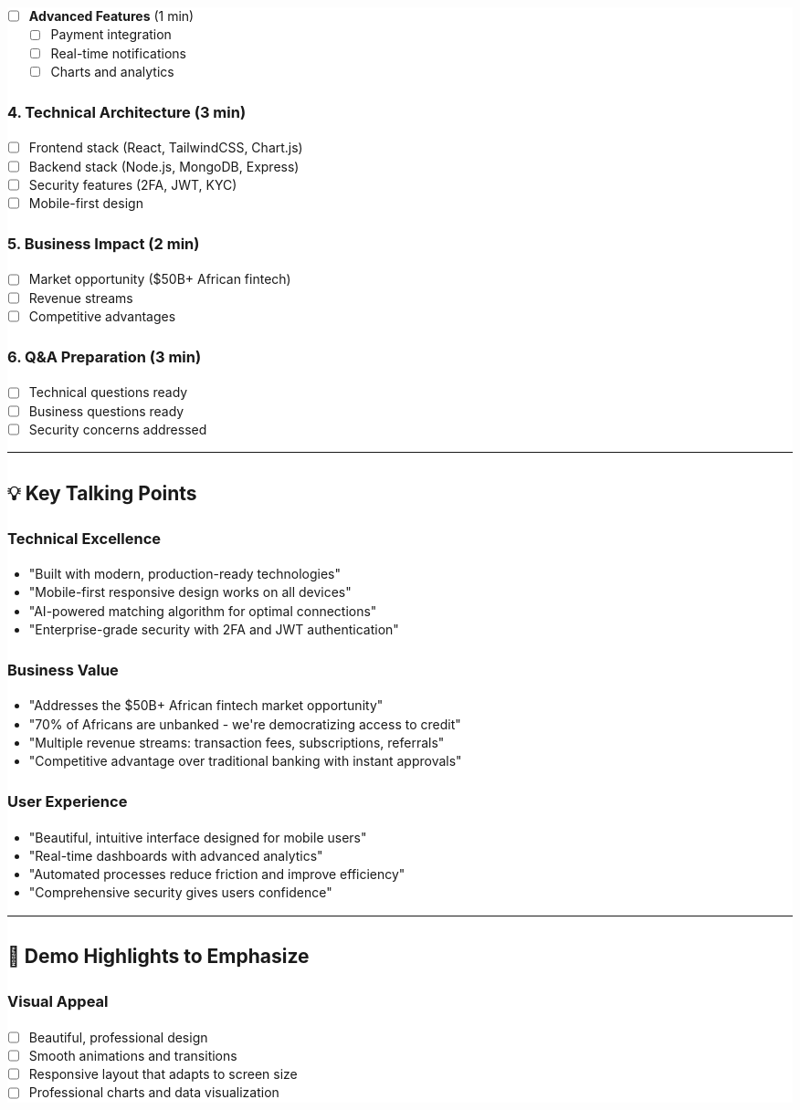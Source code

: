 - [ ] **Advanced Features** (1 min)
  - [ ] Payment integration
  - [ ] Real-time notifications
  - [ ] Charts and analytics

### **4. Technical Architecture (3 min)**
- [ ] Frontend stack (React, TailwindCSS, Chart.js)
- [ ] Backend stack (Node.js, MongoDB, Express)
- [ ] Security features (2FA, JWT, KYC)
- [ ] Mobile-first design

### **5. Business Impact (2 min)**
- [ ] Market opportunity ($50B+ African fintech)
- [ ] Revenue streams
- [ ] Competitive advantages

### **6. Q&A Preparation (3 min)**
- [ ] Technical questions ready
- [ ] Business questions ready
- [ ] Security concerns addressed

---

## 💡 **Key Talking Points**

### **Technical Excellence**
- "Built with modern, production-ready technologies"
- "Mobile-first responsive design works on all devices"
- "AI-powered matching algorithm for optimal connections"
- "Enterprise-grade security with 2FA and JWT authentication"

### **Business Value**
- "Addresses the $50B+ African fintech market opportunity"
- "70% of Africans are unbanked - we're democratizing access to credit"
- "Multiple revenue streams: transaction fees, subscriptions, referrals"
- "Competitive advantage over traditional banking with instant approvals"

### **User Experience**
- "Beautiful, intuitive interface designed for mobile users"
- "Real-time dashboards with advanced analytics"
- "Automated processes reduce friction and improve efficiency"
- "Comprehensive security gives users confidence"

---

## 🎯 **Demo Highlights to Emphasize**

### **Visual Appeal**
- [ ] Beautiful, professional design
- [ ] Smooth animations and transitions
- [ ] Responsive layout that adapts to screen size
- [ ] Professional charts and data visualization
